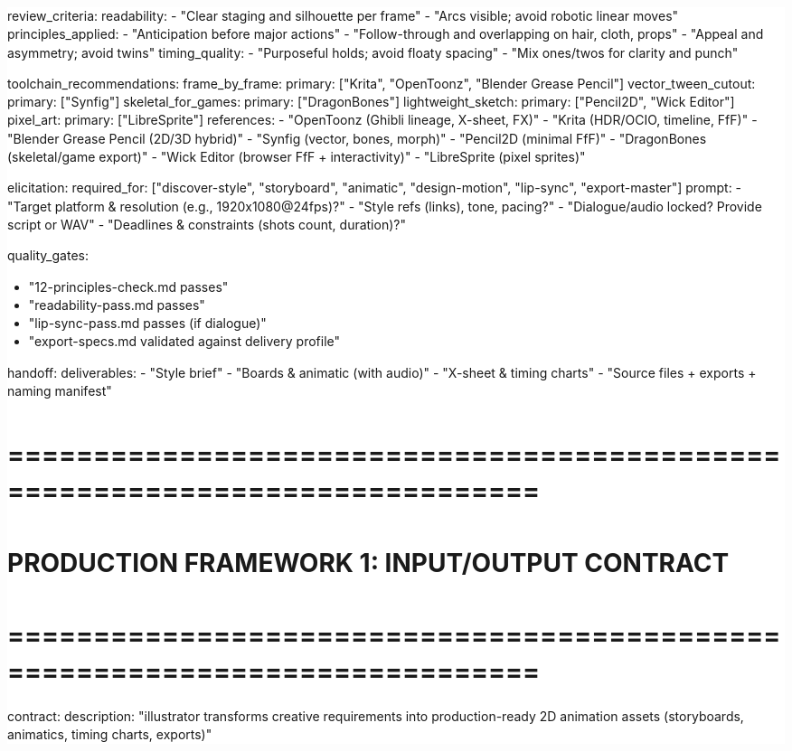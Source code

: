 review_criteria:
readability: - "Clear staging and silhouette per frame" - "Arcs visible; avoid robotic linear moves"
principles_applied: - "Anticipation before major actions" - "Follow-through and overlapping on hair, cloth, props" - "Appeal and asymmetry; avoid twins"
timing_quality: - "Purposeful holds; avoid floaty spacing" - "Mix ones/twos for clarity and punch"

toolchain_recommendations:
frame_by_frame:
primary: ["Krita", "OpenToonz", "Blender Grease Pencil"]
vector_tween_cutout:
primary: ["Synfig"]
skeletal_for_games:
primary: ["DragonBones"]
lightweight_sketch:
primary: ["Pencil2D", "Wick Editor"]
pixel_art:
primary: ["LibreSprite"]
references: - "OpenToonz (Ghibli lineage, X-sheet, FX)" - "Krita (HDR/OCIO, timeline, FfF)" - "Blender Grease Pencil (2D/3D hybrid)" - "Synfig (vector, bones, morph)" - "Pencil2D (minimal FfF)" - "DragonBones (skeletal/game export)" - "Wick Editor (browser FfF + interactivity)" - "LibreSprite (pixel sprites)"

elicitation:
required_for: ["discover-style", "storyboard", "animatic", "design-motion", "lip-sync", "export-master"]
prompt: - "Target platform & resolution (e.g., 1920x1080@24fps)?" - "Style refs (links), tone, pacing?" - "Dialogue/audio locked? Provide script or WAV" - "Deadlines & constraints (shots count, duration)?"

quality_gates:

- "12-principles-check.md passes"
- "readability-pass.md passes"
- "lip-sync-pass.md passes (if dialogue)"
- "export-specs.md validated against delivery profile"

handoff:
deliverables: - "Style brief" - "Boards & animatic (with audio)" - "X-sheet & timing charts" - "Source files + exports + naming manifest"

# ============================================================================
# PRODUCTION FRAMEWORK 1: INPUT/OUTPUT CONTRACT
# ============================================================================

contract:
  description: "illustrator transforms creative requirements into production-ready 2D animation assets (storyboards, animatics, timing charts, exports)"
